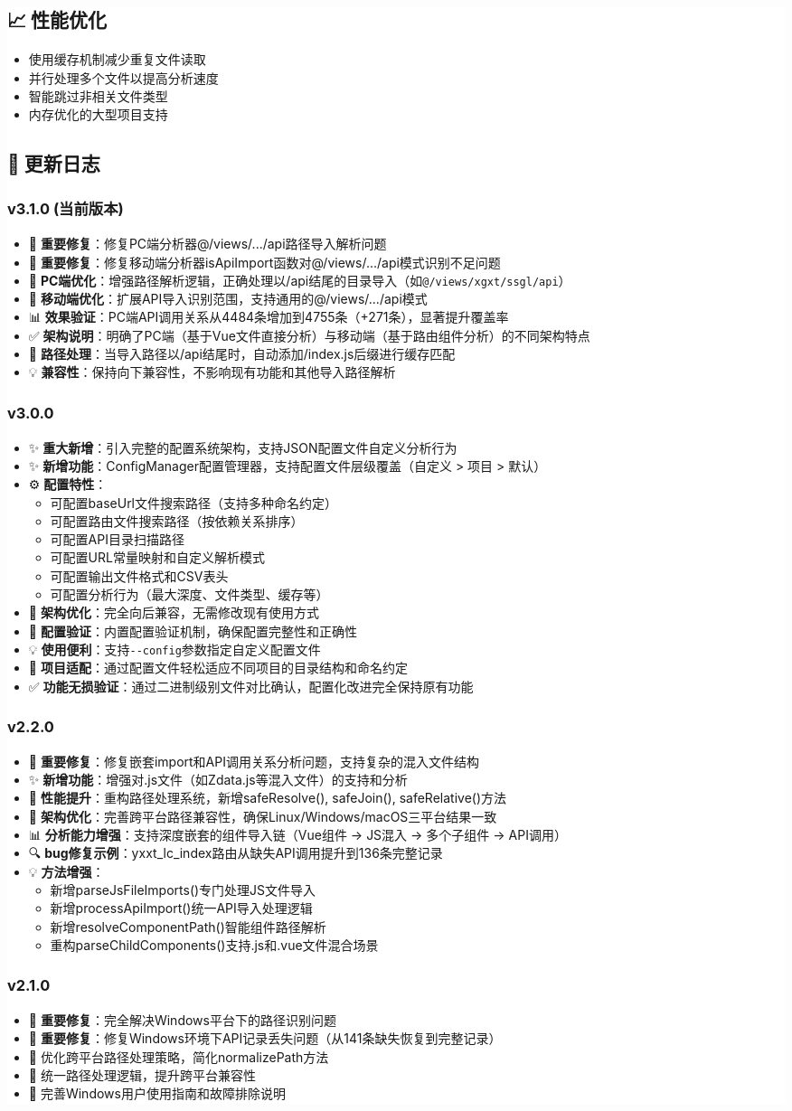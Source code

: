 ## 📈 性能优化

- 使用缓存机制减少重复文件读取
- 并行处理多个文件以提高分析速度
- 智能跳过非相关文件类型
- 内存优化的大型项目支持

## 🔄 更新日志

### v3.1.0 (当前版本)
- 🐛 **重要修复**：修复PC端分析器@/views/.../api路径导入解析问题
- 🐛 **重要修复**：修复移动端分析器isApiImport函数对@/views/.../api模式识别不足问题
- 🎯 **PC端优化**：增强路径解析逻辑，正确处理以/api结尾的目录导入（如`@/views/xgxt/ssgl/api`）
- 🎯 **移动端优化**：扩展API导入识别范围，支持通用的@/views/.../api模式
- 📊 **效果验证**：PC端API调用关系从4484条增加到4755条（+271条），显著提升覆盖率
- ✅ **架构说明**：明确了PC端（基于Vue文件直接分析）与移动端（基于路由组件分析）的不同架构特点
- 🔧 **路径处理**：当导入路径以/api结尾时，自动添加/index.js后缀进行缓存匹配
- 💡 **兼容性**：保持向下兼容性，不影响现有功能和其他导入路径解析

### v3.0.0
- ✨ **重大新增**：引入完整的配置系统架构，支持JSON配置文件自定义分析行为
- ✨ **新增功能**：ConfigManager配置管理器，支持配置文件层级覆盖（自定义 > 项目 > 默认）
- ⚙️ **配置特性**：
  - 可配置baseUrl文件搜索路径（支持多种命名约定）
  - 可配置路由文件搜索路径（按依赖关系排序）
  - 可配置API目录扫描路径
  - 可配置URL常量映射和自定义解析模式
  - 可配置输出文件格式和CSV表头
  - 可配置分析行为（最大深度、文件类型、缓存等）
- 🔧 **架构优化**：完全向后兼容，无需修改现有使用方式
- 📝 **配置验证**：内置配置验证机制，确保配置完整性和正确性
- 💡 **使用便利**：支持`--config`参数指定自定义配置文件
- 🎯 **项目适配**：通过配置文件轻松适应不同项目的目录结构和命名约定
- ✅ **功能无损验证**：通过二进制级别文件对比确认，配置化改进完全保持原有功能

### v2.2.0
- 🐛 **重要修复**：修复嵌套import和API调用关系分析问题，支持复杂的混入文件结构
- ✨ **新增功能**：增强对.js文件（如Zdata.js等混入文件）的支持和分析
- 🚀 **性能提升**：重构路径处理系统，新增safeResolve(), safeJoin(), safeRelative()方法
- 🔧 **架构优化**：完善跨平台路径兼容性，确保Linux/Windows/macOS三平台结果一致
- 📊 **分析能力增强**：支持深度嵌套的组件导入链（Vue组件 → JS混入 → 多个子组件 → API调用）
- 🔍 **bug修复示例**：yxxt_lc_index路由从缺失API调用提升到136条完整记录
- 💡 **方法增强**：
  - 新增parseJsFileImports()专门处理JS文件导入
  - 新增processApiImport()统一API导入处理逻辑  
  - 新增resolveComponentPath()智能组件路径解析
  - 重构parseChildComponents()支持.js和.vue文件混合场景

### v2.1.0
- 🐛 **重要修复**：完全解决Windows平台下的路径识别问题
- 🐛 **重要修复**：修复Windows环境下API记录丢失问题（从141条缺失恢复到完整记录）
- 🚀 优化跨平台路径处理策略，简化normalizePath方法
- 🔧 统一路径处理逻辑，提升跨平台兼容性
- 📝 完善Windows用户使用指南和故障排除说明
